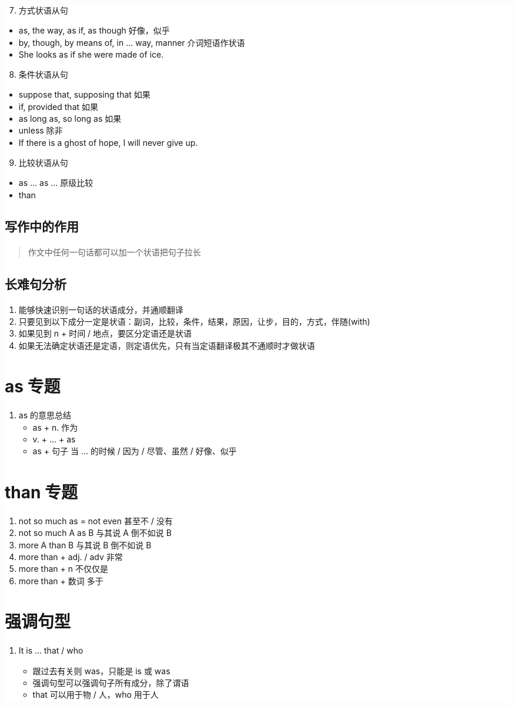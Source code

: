 7. 方式状语从句

- as, the way, as if, as though   好像，似乎
- by, though, by means of, in ... way, manner     介词短语作状语
- She looks as if she were made of ice.

8. 条件状语从句

- suppose that, supposing that  如果
- if, provided that                          如果
- as long as, so long as                 如果
- unless                                           除非
- If there is a ghost of hope, I will never give up. 

9. 比较状语从句

- as ... as ...    原级比较
- than

## 写作中的作用

> 作文中任何一句话都可以加一个状语把句子拉长

## 长难句分析

1. 能够快速识别一句话的状语成分，并通顺翻译
2. 只要见到以下成分一定是状语：副词，比较，条件，结果，原因，让步，目的，方式，伴随(with)
3. 如果见到 n + 时间 / 地点，要区分定语还是状语
4. 如果无法确定状语还是定语，则定语优先，只有当定语翻译极其不通顺时才做状语

# as 专题

1. as 的意思总结
   - as + n.  作为
   - v. +  ... + as
   - as + 句子   当 ... 的时候 / 因为 / 尽管、虽然 / 好像、似乎

# than 专题

1. not so much as = not even    甚至不 / 没有
2. not so much A as B                 与其说 A 倒不如说 B
3. more A than B                          与其说 B 倒不如说 B
4. more than + adj. / adv             非常
5. more than + n                            不仅仅是
6. more than + 数词                       多于

# 强调句型

1. It is ... that / who 

   - 跟过去有关则 was，只能是 is 或 was
   - 强调句型可以强调句子所有成分，除了谓语
   - that 可以用于物 / 人，who 用于人
